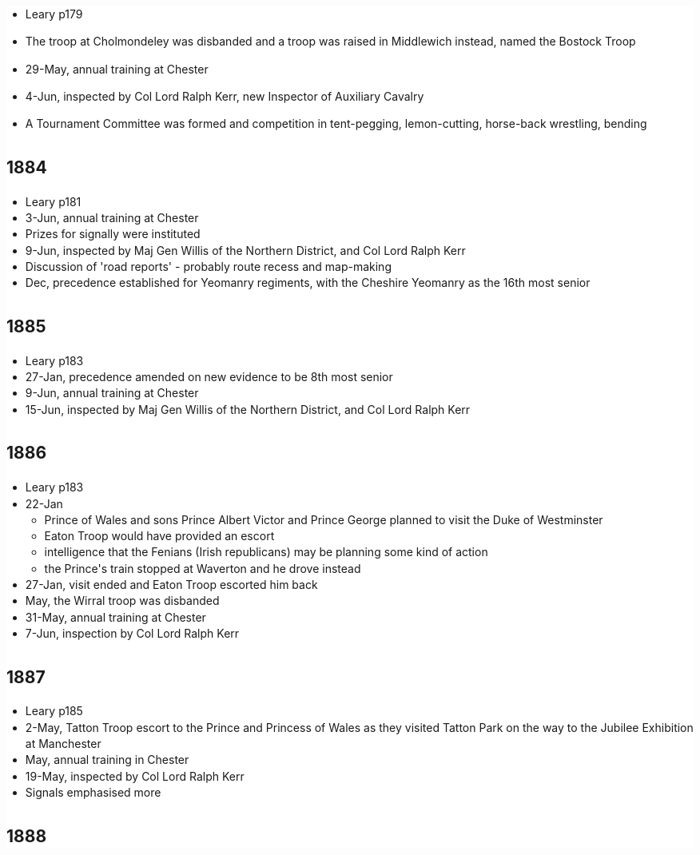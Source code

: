 * Leary p179

* The troop at Cholmondeley was disbanded and a troop was raised in Middlewich instead, named the Bostock Troop
* 29-May, annual training at Chester
* 4-Jun, inspected by Col Lord Ralph Kerr, new Inspector of Auxiliary Cavalry
* A Tournament Committee was formed and competition in tent-pegging, lemon-cutting, horse-back wrestling, bending

## 1884

* Leary p181
* 3-Jun, annual training at Chester
* Prizes for signally were instituted
* 9-Jun, inspected by Maj Gen Willis of the Northern District, and Col Lord Ralph Kerr
* Discussion of 'road reports' - probably route recess and map-making
* Dec, precedence established for Yeomanry regiments, with the Cheshire Yeomanry as the 16th most senior

## 1885

* Leary p183
* 27-Jan, precedence amended on new evidence to be 8th most senior
* 9-Jun, annual training at Chester
* 15-Jun, inspected by Maj Gen Willis of the Northern District, and Col Lord Ralph Kerr

## 1886

* Leary p183
* 22-Jan
  * Prince of Wales and sons Prince Albert Victor and Prince George planned to visit the Duke of Westminster
  * Eaton Troop would have provided an escort
  * intelligence that the Fenians (Irish republicans) may be planning some kind of action
  * the Prince's train stopped at Waverton and he drove instead
* 27-Jan, visit ended and Eaton Troop escorted him back
* May, the Wirral troop was disbanded
* 31-May, annual training at Chester
* 7-Jun, inspection by Col Lord Ralph Kerr

## 1887

* Leary p185
* 2-May, Tatton Troop escort to the Prince and Princess of Wales as they visited Tatton Park on the way to the Jubilee Exhibition at Manchester
* May, annual training in Chester
* 19-May, inspected by Col Lord Ralph Kerr
* Signals emphasised more

## 1888
